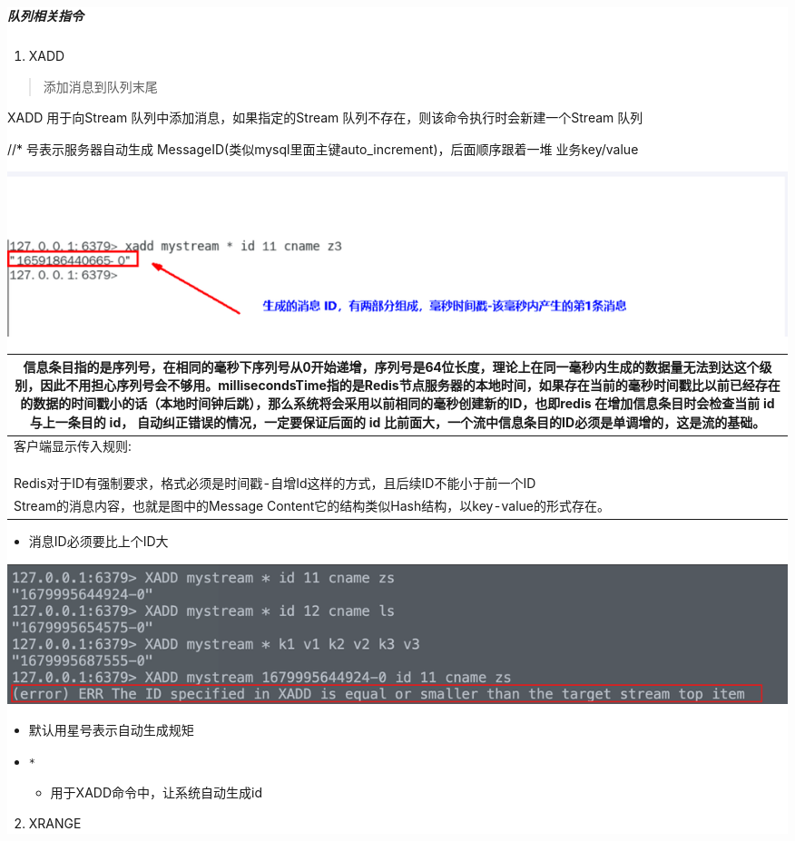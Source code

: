 ##### 队列相关指令

1. XADD

> 添加消息到队列末尾

XADD 用于向Stream 队列中添加消息，如果指定的Stream 队列不存在，则该命令执行时会新建一个Stream 队列

//* 号表示服务器自动生成 MessageID(类似mysql里面主键auto_increment)，后面顺序跟着一堆 业务key/value

![](./images/2023-03-28-17-22-32-image.png)

| 信息条目指的是序列号，在相同的毫秒下序列号从0开始递增，序列号是64位长度，理论上在同一毫秒内生成的数据量无法到达这个级别，因此不用担心序列号会不够用。millisecondsTime指的是Redis节点服务器的本地时间，如果存在当前的毫秒时间戳比以前已经存在的数据的时间戳小的话（本地时间钟后跳），那么系统将会采用以前相同的毫秒创建新的ID，也即redis 在增加信息条目时会检查当前 id 与上一条目的 id， 自动纠正错误的情况，一定要保证后面的 id 比前面大，一个流中信息条目的ID必须是单调增的，这是流的基础。 |
| --------------------------------------------------------------------------------------------------------------------------------------------------------------------------------------------------------------------------------------------------------------------- |
| 客户端显示传入规则:<br><br>Redis对于ID有强制要求，格式必须是时间戳-自增Id这样的方式，且后续ID不能小于前一个ID                                                                                                                                                                                                    |
| Stream的消息内容，也就是图中的Message Content它的结构类似Hash结构，以key-value的形式存在。                                                                                                                                                                                                        |

- 消息ID必须要比上个ID大

![](./images/2023-03-28-17-30-56-image.png)

- 默认用星号表示自动生成规矩

- `*`
  
  - 用于XADD命令中，让系统自动生成id
2. XRANGE
